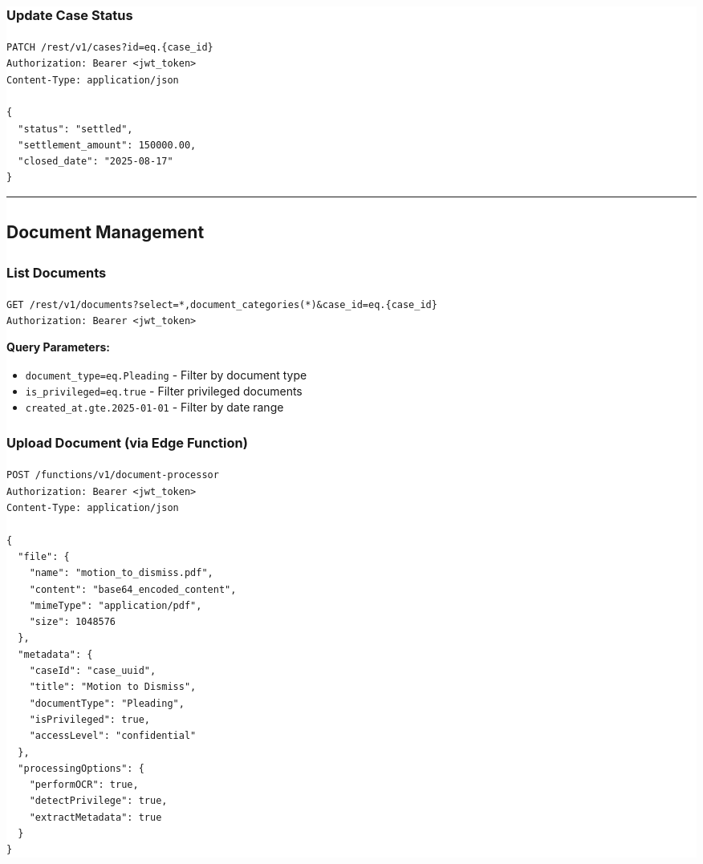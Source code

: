 ### Update Case Status
```http
PATCH /rest/v1/cases?id=eq.{case_id}
Authorization: Bearer <jwt_token>
Content-Type: application/json

{
  "status": "settled",
  "settlement_amount": 150000.00,
  "closed_date": "2025-08-17"
}
```

---

## Document Management

### List Documents
```http
GET /rest/v1/documents?select=*,document_categories(*)&case_id=eq.{case_id}
Authorization: Bearer <jwt_token>
```

**Query Parameters:**
- `document_type=eq.Pleading` - Filter by document type
- `is_privileged=eq.true` - Filter privileged documents
- `created_at.gte.2025-01-01` - Filter by date range

### Upload Document (via Edge Function)
```http
POST /functions/v1/document-processor
Authorization: Bearer <jwt_token>
Content-Type: application/json

{
  "file": {
    "name": "motion_to_dismiss.pdf",
    "content": "base64_encoded_content",
    "mimeType": "application/pdf",
    "size": 1048576
  },
  "metadata": {
    "caseId": "case_uuid",
    "title": "Motion to Dismiss",
    "documentType": "Pleading",
    "isPrivileged": true,
    "accessLevel": "confidential"
  },
  "processingOptions": {
    "performOCR": true,
    "detectPrivilege": true,
    "extractMetadata": true
  }
}
```
